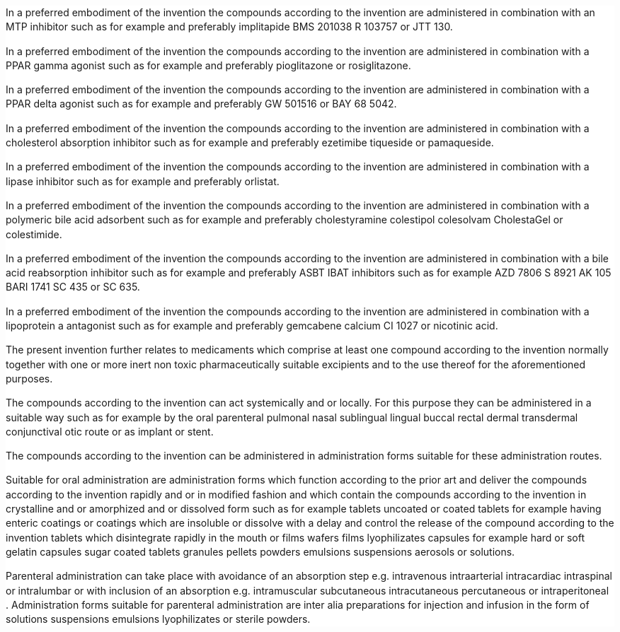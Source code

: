 In a preferred embodiment of the invention the compounds according to the invention are administered in combination with an MTP inhibitor such as for example and preferably implitapide BMS 201038 R 103757 or JTT 130.

In a preferred embodiment of the invention the compounds according to the invention are administered in combination with a PPAR gamma agonist such as for example and preferably pioglitazone or rosiglitazone.

In a preferred embodiment of the invention the compounds according to the invention are administered in combination with a PPAR delta agonist such as for example and preferably GW 501516 or BAY 68 5042.

In a preferred embodiment of the invention the compounds according to the invention are administered in combination with a cholesterol absorption inhibitor such as for example and preferably ezetimibe tiqueside or pamaqueside.

In a preferred embodiment of the invention the compounds according to the invention are administered in combination with a lipase inhibitor such as for example and preferably orlistat.

In a preferred embodiment of the invention the compounds according to the invention are administered in combination with a polymeric bile acid adsorbent such as for example and preferably cholestyramine colestipol colesolvam CholestaGel or colestimide.

In a preferred embodiment of the invention the compounds according to the invention are administered in combination with a bile acid reabsorption inhibitor such as for example and preferably ASBT IBAT inhibitors such as for example AZD 7806 S 8921 AK 105 BARI 1741 SC 435 or SC 635.

In a preferred embodiment of the invention the compounds according to the invention are administered in combination with a lipoprotein a antagonist such as for example and preferably gemcabene calcium CI 1027 or nicotinic acid.

The present invention further relates to medicaments which comprise at least one compound according to the invention normally together with one or more inert non toxic pharmaceutically suitable excipients and to the use thereof for the aforementioned purposes.

The compounds according to the invention can act systemically and or locally. For this purpose they can be administered in a suitable way such as for example by the oral parenteral pulmonal nasal sublingual lingual buccal rectal dermal transdermal conjunctival otic route or as implant or stent.

The compounds according to the invention can be administered in administration forms suitable for these administration routes.

Suitable for oral administration are administration forms which function according to the prior art and deliver the compounds according to the invention rapidly and or in modified fashion and which contain the compounds according to the invention in crystalline and or amorphized and or dissolved form such as for example tablets uncoated or coated tablets for example having enteric coatings or coatings which are insoluble or dissolve with a delay and control the release of the compound according to the invention tablets which disintegrate rapidly in the mouth or films wafers films lyophilizates capsules for example hard or soft gelatin capsules sugar coated tablets granules pellets powders emulsions suspensions aerosols or solutions.

Parenteral administration can take place with avoidance of an absorption step e.g. intravenous intraarterial intracardiac intraspinal or intralumbar or with inclusion of an absorption e.g. intramuscular subcutaneous intracutaneous percutaneous or intraperitoneal . Administration forms suitable for parenteral administration are inter alia preparations for injection and infusion in the form of solutions suspensions emulsions lyophilizates or sterile powders.
